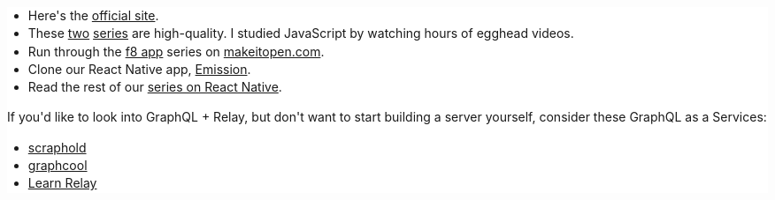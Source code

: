 - Here's the [official site][rn].
- These [two][eggheads1] [series][eggheads2] are high-quality. I studied JavaScript by watching hours of egghead videos.
- Run through the [f8 app][f8] series on  [makeitopen.com][f8-open].
- Clone our React Native app, [Emission][emission].
- Read the rest of our [series on React Native][series].

If you'd like to look into GraphQL + Relay, but don't want to start building a server yourself, consider these GraphQL as a Services:

- [scraphold](https://scaphold.io)
- [graphcool](https://www.graph.cool/)
- [Learn Relay](https://www.learnrelay.org)

[js-2017]: /blog/2017/01/22/Front-end-JavaScript-at-Artsy-2017/
[relay]: /blog/2017/01/22/Front-end-JavaScript-at-Artsy-2017/#Relay
[jest]: /blog/2017/01/22/Front-end-JavaScript-at-Artsy-2017/#Jest
[graphql]: /blog/2017/01/22/Front-end-JavaScript-at-Artsy-2017/#GraphQL
[react]: /blog/2017/01/22/Front-end-JavaScript-at-Artsy-2017/#React...React.Native
[typescript]: /blog/2017/01/22/Front-end-JavaScript-at-Artsy-2017/#TypeScript
[code]: /blog/2017/01/22/Front-end-JavaScript-at-Artsy-2017/#Visual.Studio.Code

[eidolon-postmortem]: http://artsy.github.io/blog/2014/11/13/eidolon-retrospective/
[emergence]: https://github.com/artsy/emergence
[live-a]: http://artsy.github.io/blog/2016/08/09/the-tech-behind-live-auction-integration/
[artsy-rn]: /blog/2016/08/15/React-Native-at-Artsy/
[what-is-artsy-app]: /blog/2016/08/24/On-Emission/#Why.we.were.in.a.good.position.to.do.this
[eigen]:  https://github.com/artsy/eigen
[eidolon]: https://github.com/artsy/eidolon
[spots]: https://cocoapods.org/pods/Spots
[hub]: https://cocoapods.org/pods/HubFramework
[katana]: https://cocoapods.org/pods/Katana
[gave_up]: https://github.com/artsy/mobile/issues/22
[known-known]: https://en.wikipedia.org/wiki/There_are_known_knowns
[moya]: https://github.com/moya/moya
[cocoapods]: https://cocoapods.org
[rails]: https://signalvnoise.com/posts/660-ask-37signals-the-genesis-and-benefits-of-rails
[systems]: http://mjtsai.com/blog/2014/10/14/hypothetical-objective-c-3-0/#comment-2177091
[swift_blog]: https://developer.apple.com/swift/blog/?id=37
[eigen_25]: https://twitter.com/orta/status/778242899821621249
[injection_twitter]: https://twitter.com/orta/status/705890397810257921
[kickstart_play]: https://github.com/kickstarter/ios-oss/tree/master/Kickstarter-iOS.playground/Pages
[danger-eigen]: https://github.com/artsy/eigen/pull/1465
[swiftpm]: https://github.com/apple/swift-package-manager
[sherlocked]: https://www.cocoanetics.com/2011/06/on-getting-sherlocked/
[stack]: https://twitter.com/orta/status/608013279433138176
[cp-sherlock]: https://twitter.com/Objective_Neo/status/474681170504843264
[js-soup]: /blog/2016/11/14/JS-Glossary/#javascript-fatigue
[rn-debugger]: https://github.com/jhen0409/react-native-debugger
[reactotron]: https://github.com/infinitered/reactotron
[hrm]: https://github.com/gaearon/react-hot-loader
[storybook]: https://github.com/storybooks/react-storybook
[mobile-graphql]: http://artsy.github.io/blog/2016/06/19/graphql-for-mobile/
[ssswift]: https://ashfurrow.com/blog/swift-on-linux/
[gql2ts]: https://github.com/alloy/relational-theory/pull/18
[vscode-relay]: https://github.com/alloy/vscode-relay
[closed]: http://mjtsai.com/blog/2016/07/17/swift-classes-to-be-non-publicly-subclassable-by-default/
[rewrite]: https://www.joelonsoftware.com/2000/04/06/things-you-should-never-do-part-i/
[injection-twentytwelve]: https://twitter.com/orta/status/271559616888967168
[instant-run]: https://developer.android.com/studio/run/index.html#instant-run
[injection_time]: https://twitter.com/orta/status/706165678177390592
[what_is_ts]: http://typescriptlang.org
[relational-rnw]: https://github.com/alloy/relational-theory/pull/16
[fix-and-continue]: http://stpeterandpaul.ca/tiger/documentation/DeveloperTools/Conceptual/XcodeUserGuide/Contents/Resources/en.lproj/06_06_db_fix_and_continue/chapter_44_section_1.html
[essence]: https://github.com/orta/Essence
[vscode-jest]: https://github.com/orta/vscode-jest#vscode-jest-
[vscode-rns]: https://github.com/orta/vscode-react-native-storybooks
[flow-vscode]:https://github.com/flowtype/flow-for-vscode/blob/master/CHANGELOG.md
[vscode-relay]: https://github.com/alloy/vscode-relay
[vscode-danger]:  https://github.com/orta/vscode-danger
[vscode-common]: https://github.com/orta/vscode-ios-common-files
[vscode-toolbars]: https://github.com/Microsoft/vscode/pull/12628
[relay-id]: https://github.com/facebook/relay/issues/1061
[jest-editor]: https://github.com/facebook/jest/pull/2192
[react-shadow]: https://github.com/facebook/react-native/pull/6114
[xcode-extensions]: https://twitter.com/orta/status/790589579552296966
[what-is-radar]: https://forums.developer.apple.com/thread/8796
[eigen_launch]: https://github.com/artsy/eigen/issues/586
[tnw-radar]: https://thenextweb.com/apple/2012/04/13/app-developers-frustrated-with-bug-reporting-tools-call-on-apple-to-fix-radar-or-gtfo/
[babel-site]: https://babeljs.io
[flow-site]: https://flowtype.org
[typescript-site]: http://www.typescriptlang.org
[weeks1]: https://engblog.nextdoor.com/migrating-to-swift-3-7add0ce0655#.rvyrohyhq
[weeks2]: https://tech.zalando.com/blog/app-migration-to-swift-3/
[weeks3]: https://github.com/kickstarter/ios-oss/pull/26 
[weeks4]: https://twitter.com/guidomb/status/817363981216129025
[closed]: http://mjtsai.com/blog/2016/07/17/swift-classes-to-be-non-publicly-subclassable-by-default/
[swift-api]: https://swift.org/documentation/api-design-guidelines/
[eggheads1]: https://egghead.io/courses/react-native-fundamentals
[eggheads2]: https://egghead.io/courses/build-a-react-native-todo-application
[f8]: https://github.com/fbsamples/f8app/
[f8-open]: http://makeitopen.com/
[emission]: https://github.com/artsy/emission/
[series]: /series/react-native-at-artsy/
[rn]: https://facebook.github.io/react-native/
[swift-excite]: https://twitter.com/wilshipley/status/565001293975257091
[copied]: https://twitter.com/mattt/status/473544723118837760
